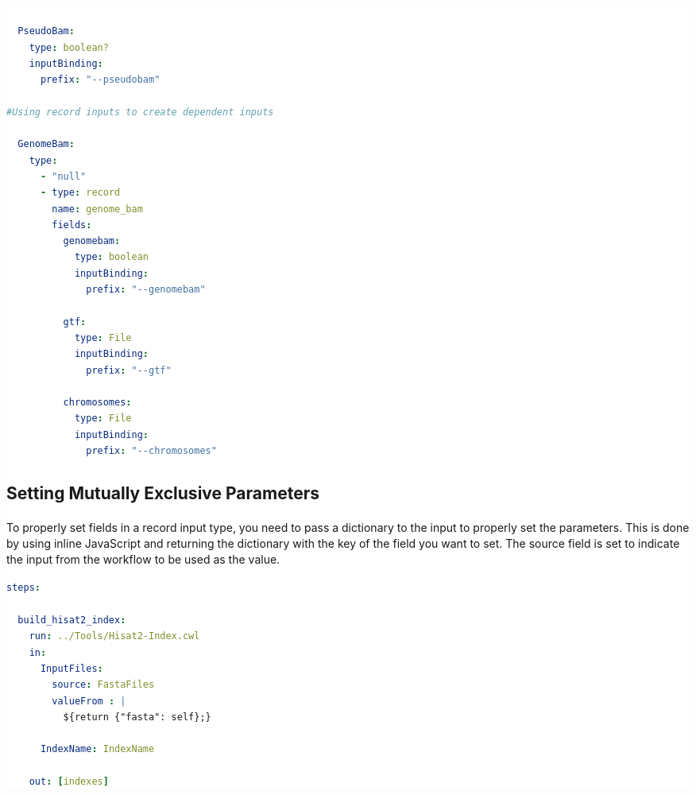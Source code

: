 ```yaml

  PseudoBam:
    type: boolean?
    inputBinding:
      prefix: "--pseudobam"

#Using record inputs to create dependent inputs

  GenomeBam:
    type:
      - "null"
      - type: record
        name: genome_bam
        fields:
          genomebam:
            type: boolean
            inputBinding:
              prefix: "--genomebam"

          gtf:
            type: File
            inputBinding:
              prefix: "--gtf"

          chromosomes:
            type: File
            inputBinding:
              prefix: "--chromosomes"
```
## Setting Mutually Exclusive Parameters

To properly set fields in a record input type, you need to pass a dictionary to the input to properly set the parameters. This is done by using inline JavaScript and returning the dictionary with the key of the field you want to set. The source field is set to indicate the input from the workflow to be used as the value.

```yaml
steps:

  build_hisat2_index:
    run: ../Tools/Hisat2-Index.cwl
    in:
      InputFiles:
        source: FastaFiles
        valueFrom : |
          ${return {"fasta": self};}

      IndexName: IndexName

    out: [indexes]
```
